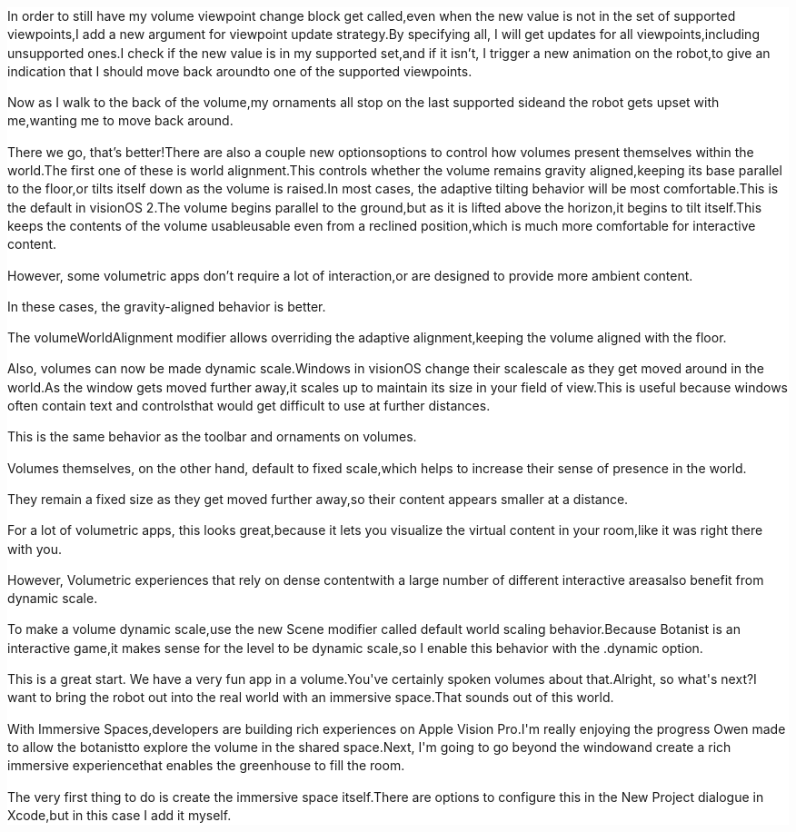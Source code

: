 In order to still have my volume viewpoint change block get called,even when the new value is not in the set of supported viewpoints,I add a new argument for viewpoint update strategy.By specifying all, I will get updates for all viewpoints,including unsupported ones.I check if the new value is in my supported set,and if it isn’t, I trigger a new animation on the robot,to give an indication that I should move back aroundto one of the supported viewpoints.

Now as I walk to the back of the volume,my ornaments all stop on the last supported sideand the robot gets upset with me,wanting me to move back around.

There we go, that’s better!There are also a couple new optionsoptions to control how volumes present themselves within the world.The first one of these is world alignment.This controls whether the volume remains gravity aligned,keeping its base parallel to the floor,or tilts itself down as the volume is raised.In most cases, the adaptive tilting behavior will be most comfortable.This is the default in visionOS 2.The volume begins parallel to the ground,but as it is lifted above the horizon,it begins to tilt itself.This keeps the contents of the volume usableusable even from a reclined position,which is much more comfortable for interactive content.

However, some volumetric apps don’t require a lot of interaction,or are designed to provide more ambient content.

In these cases, the gravity-aligned behavior is better.

The volumeWorldAlignment modifier allows overriding the adaptive alignment,keeping the volume aligned with the floor.

Also, volumes can now be made dynamic scale.Windows in visionOS change their scalescale as they get moved around in the world.As the window gets moved further away,it scales up to maintain its size in your field of view.This is useful because windows often contain text and controlsthat would get difficult to use at further distances.

This is the same behavior as the toolbar and ornaments on volumes.

Volumes themselves, on the other hand, default to fixed scale,which helps to increase their sense of presence in the world.

They remain a fixed size as they get moved further away,so their content appears smaller at a distance.

For a lot of volumetric apps, this looks great,because it lets you visualize the virtual content in your room,like it was right there with you.

However, Volumetric experiences that rely on dense contentwith a large number of different interactive areasalso benefit from dynamic scale.

To make a volume dynamic scale,use the new Scene modifier called default world scaling behavior.Because Botanist is an interactive game,it makes sense for the level to be dynamic scale,so I enable this behavior with the .dynamic option.

This is a great start. We have a very fun app in a volume.You've certainly spoken volumes about that.Alright, so what's next?I want to bring the robot out into the real world with an immersive space.That sounds out of this world.

With Immersive Spaces,developers are building rich experiences on Apple Vision Pro.I'm really enjoying the progress Owen made to allow the botanistto explore the volume in the shared space.Next, I'm going to go beyond the windowand create a rich immersive experiencethat enables the greenhouse to fill the room.

The very first thing to do is create the immersive space itself.There are options to configure this in the New Project dialogue in Xcode,but in this case I add it myself.
